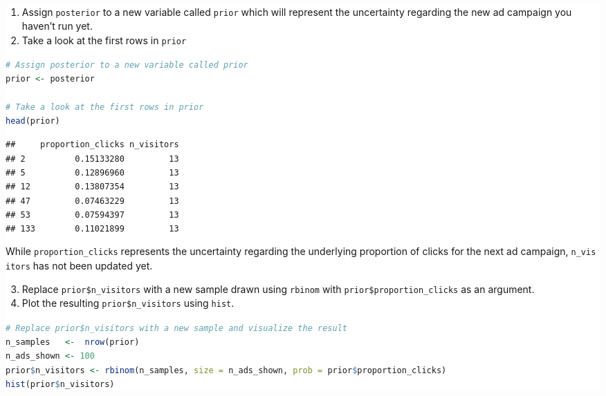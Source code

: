 1.  Assign `posterior` to a new variable called `prior` which will
    represent the uncertainty regarding the new ad campaign you haven’t
    run yet.
2.  Take a look at the first rows in `prior`

``` r
# Assign posterior to a new variable called prior
prior <- posterior

# Take a look at the first rows in prior
head(prior)
```

    ##     proportion_clicks n_visitors
    ## 2          0.15133280         13
    ## 5          0.12896960         13
    ## 12         0.13807354         13
    ## 47         0.07463229         13
    ## 53         0.07594397         13
    ## 133        0.11021899         13

While `proportion_clicks` represents the uncertainty regarding the
underlying proportion of clicks for the next ad campaign, `n_visitors`
has not been updated yet.

3.  Replace `prior$n_visitors` with a new sample drawn using `rbinom`
    with `prior$proportion_clicks` as an argument.
4.  Plot the resulting `prior$n_visitors` using `hist`.

``` r
# Replace prior$n_visitors with a new sample and visualize the result
n_samples   <-  nrow(prior)
n_ads_shown <- 100
prior$n_visitors <- rbinom(n_samples, size = n_ads_shown, prob = prior$proportion_clicks)
hist(prior$n_visitors)
```
